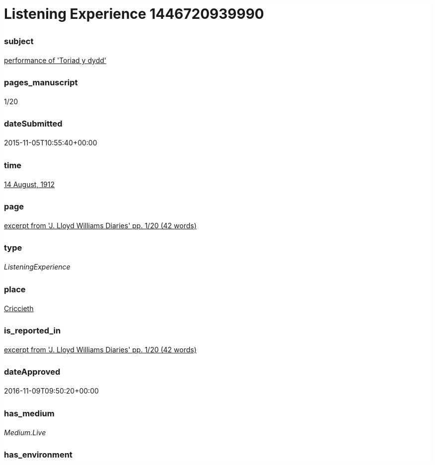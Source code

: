 # Listening Experience 1446720939990

### subject


[performance of 'Toriad y dydd'](#performance-of-'Toriad-y-dydd')

### pages_manuscript


1/20

### dateSubmitted


2015-11-05T10:55:40+00:00

### time


[14 August, 1912](#14-August-1912)

### page


[excerpt from 'J. Lloyd Williams Diaries' pp. 1/20 (42 words)](#excerpt-from-'J.-Lloyd-Williams-Diaries'-pp.-1/20-(42-words))

### type


*ListeningExperience*

### place


[Criccieth](#Criccieth)

### is_reported_in


[excerpt from 'J. Lloyd Williams Diaries' pp. 1/20 (42 words)](#excerpt-from-'J.-Lloyd-Williams-Diaries'-pp.-1/20-(42-words))

### dateApproved


2016-11-09T09:50:20+00:00

### has_medium


*Medium.Live*

### has_environment
